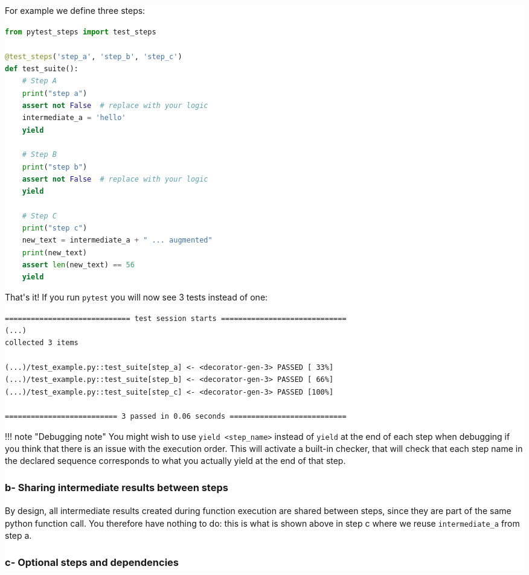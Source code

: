 For example we define three steps:

```python
from pytest_steps import test_steps

@test_steps('step_a', 'step_b', 'step_c')
def test_suite():
    # Step A
    print("step a")
    assert not False  # replace with your logic
    intermediate_a = 'hello'
    yield

    # Step B
    print("step b")
    assert not False  # replace with your logic
    yield

    # Step C
    print("step c")
    new_text = intermediate_a + " ... augmented"
    print(new_text)
    assert len(new_text) == 56
    yield
```

That's it! If you run `pytest` you will now see 3 tests instead of one:

```
============================= test session starts =============================
(...)
collected 3 items                                                           

(...)/test_example.py::test_suite[step_a] <- <decorator-gen-3> PASSED [ 33%]
(...)/test_example.py::test_suite[step_b] <- <decorator-gen-3> PASSED [ 66%]
(...)/test_example.py::test_suite[step_c] <- <decorator-gen-3> PASSED [100%]

========================== 3 passed in 0.06 seconds ===========================
```

!!! note "Debugging note"
    You might wish to use `yield <step_name>` instead of `yield` at the end of each step when debugging if you think that there is an issue with the execution order. This will activate a built-in checker, that will check that each step name in the declared sequence corresponds to what you actually yield at the end of that step.

### b- Sharing intermediate results between steps

By design, all intermediate results created during function execution are shared between steps, since they are part of the same python function call. You therefore have nothing to do: this is what is shown above in step c where we reuse `intermediate_a` from step a. 

### c- Optional steps and dependencies
